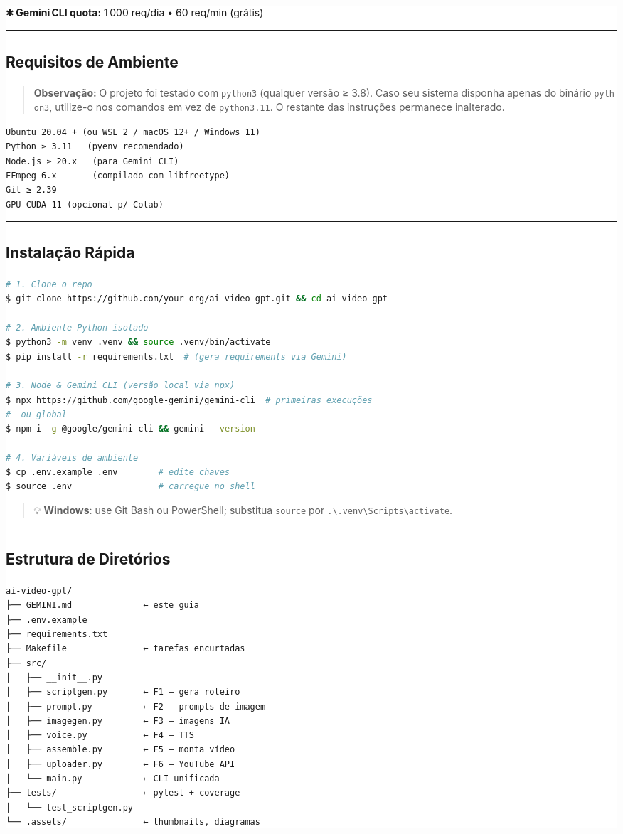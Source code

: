 ✱ **Gemini CLI quota:** 1 000 req/dia • 60 req/min (grátis)

---

## Requisitos de Ambiente

> **Observação:** O projeto foi testado com `python3` (qualquer versão ≥ 3.8). Caso seu sistema disponha apenas do binário `python3`, utilize-o nos comandos em vez de `python3.11`. O restante das instruções permanece inalterado.

```text
Ubuntu 20.04 + (ou WSL 2 / macOS 12+ / Windows 11)
Python ≥ 3.11   (pyenv recomendado)
Node.js ≥ 20.x   (para Gemini CLI)
FFmpeg 6.x       (compilado com libfreetype)
Git ≥ 2.39
GPU CUDA 11 (opcional p/ Colab)
```

---

## Instalação Rápida

```bash
# 1. Clone o repo
$ git clone https://github.com/your‑org/ai‑video‑gpt.git && cd ai‑video‑gpt

# 2. Ambiente Python isolado
$ python3 -m venv .venv && source .venv/bin/activate
$ pip install -r requirements.txt  # (gera requirements via Gemini)

# 3. Node & Gemini CLI (versão local via npx)
$ npx https://github.com/google‑gemini/gemini‑cli  # primeiras execuções
#  ou global
$ npm i -g @google/gemini-cli && gemini --version

# 4. Variáveis de ambiente
$ cp .env.example .env        # edite chaves
$ source .env                 # carregue no shell
```

> 💡 **Windows**: use Git Bash ou PowerShell; substitua `source` por `.\.venv\Scripts\activate`.

---

## Estrutura de Diretórios

```text
ai‑video‑gpt/
├── GEMINI.md              ← este guia
├── .env.example
├── requirements.txt
├── Makefile               ← tarefas encurtadas
├── src/
│   ├── __init__.py
│   ├── scriptgen.py       ← F1 – gera roteiro
│   ├── prompt.py          ← F2 – prompts de imagem
│   ├── imagegen.py        ← F3 – imagens IA
│   ├── voice.py           ← F4 – TTS
│   ├── assemble.py        ← F5 – monta vídeo
│   ├── uploader.py        ← F6 – YouTube API
│   └── main.py            ← CLI unificada
├── tests/                 ← pytest + coverage
│   └── test_scriptgen.py
└── .assets/               ← thumbnails, diagramas
```